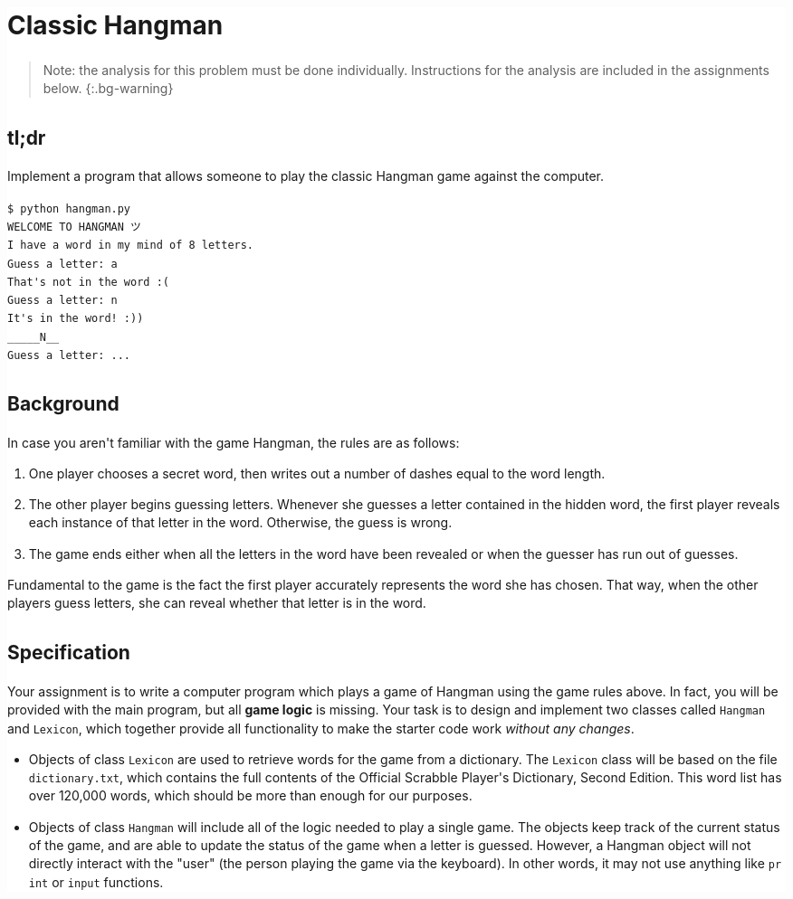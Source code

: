 # Classic Hangman

> Note: the analysis for this problem must be done individually. Instructions for the analysis are included in the assignments below.
{:.bg-warning}

## tl;dr

Implement a program that allows someone to play the classic Hangman game against the computer.

	$ python hangman.py
	WELCOME TO HANGMAN ツ
	I have a word in my mind of 8 letters.
	Guess a letter: a
	That's not in the word :(
	Guess a letter: n
	It's in the word! :))
	_____N__
	Guess a letter: ...


## Background

In case you aren't familiar with the game Hangman, the rules are as follows:

1. One player chooses a secret word, then writes out a number of dashes equal to the word length.

2. The other player begins guessing letters. Whenever she guesses a letter contained in the hidden word, the first player reveals each instance of that letter in the word. Otherwise, the guess is wrong.

3. The game ends either when all the letters in the word have been revealed or when the guesser has run out of guesses.

Fundamental to the game is the fact the first player accurately represents the word she has chosen. That way, when the other players guess letters, she can reveal whether that letter is in the word.


## Specification

Your assignment is to write a computer program which plays a game of Hangman using the game rules above. In fact, you will be provided with the main program, but all **game logic** is missing. Your task is to design and implement two classes called `Hangman` and `Lexicon`, which together provide all functionality to make the starter code work *without any changes*.

- Objects of class `Lexicon` are used to retrieve words for the game from a dictionary. The `Lexicon` class will be based on the file `dictionary.txt`, which contains the full contents of the Official Scrabble Player's Dictionary, Second Edition. This word list has over 120,000 words, which should be more than enough for our purposes.

- Objects of class `Hangman` will include all of the logic needed to play a single game. The objects keep track of the current status of the game, and are able to update the status of the game when a letter is guessed. However, a Hangman object will not directly interact with the "user" (the person playing the game via the keyboard). In other words, it may not use anything like `print` or `input` functions.
